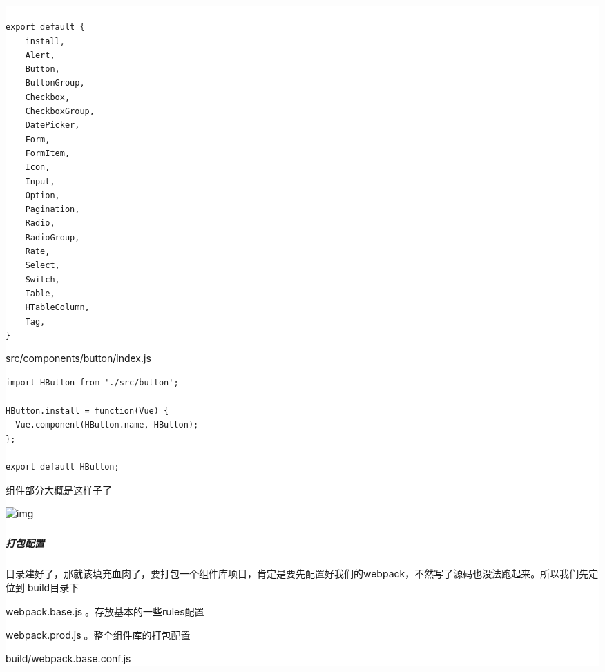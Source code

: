 ```

export default {
    install,
    Alert,
    Button,
    ButtonGroup,
    Checkbox,
    CheckboxGroup,
    DatePicker,
    Form,
    FormItem,
    Icon,
    Input,
    Option,
    Pagination,
    Radio,
    RadioGroup,
    Rate,
    Select,
    Switch,
    Table,
    HTableColumn,
    Tag,
}
```



src/components/button/index.js

```
import HButton from './src/button';

HButton.install = function(Vue) {
  Vue.component(HButton.name, HButton);
};

export default HButton;
```

组件部分⼤概是这样⼦了

![img](http://cdn.leheavengame.com/jue/images/23661840-bac1-11eb-94d9-83dd409de1e4.jpg)

#####  

##### 打包配置

⽬录建好了，那就该填充⾎⾁了，要打包⼀个组件库项⽬，肯定是要先配置好我们的webpack，不然写了源码也没法跑起来。所以我们先定位到 build⽬录下

webpack.base.js 。存放基本的⼀些rules配置

webpack.prod.js 。整个组件库的打包配置

build/webpack.base.conf.js
